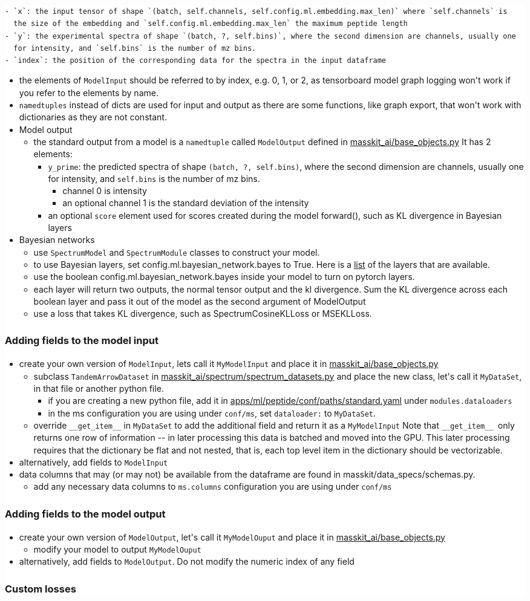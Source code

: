     - `x`: the input tensor of shape `(batch, self.channels, self.config.ml.embedding.max_len)` where `self.channels` is
      the size of the embedding and `self.config.ml.embedding.max_len` the maximum peptide length
    - `y`: the experimental spectra of shape `(batch, ?, self.bins)`, where the second dimension are channels, usually one
      for intensity, and `self.bins` is the number of mz bins.
    - `index`: the position of the corresponding data for the spectra in the input dataframe
  - the elements of `ModelInput` should be referred to by index, e.g. 0, 1, or 2, as tensorboard model graph logging won't work if 
    you refer to the elements by name.
  - `namedtuples` instead of dicts are used for input and output as there are some functions, like graph export,
    that won't work with dictionaries as they are not constant.  
- Model output
  - the standard output from a model is a `namedtuple` called `ModelOutput` defined in [masskit_ai/base_objects.py](../base_objects.py)
    It has 2 elements:
    - `y_prime`: the predicted spectra of shape `(batch, ?, self.bins)`, where the second dimension are channels, usually one
      for intensity, and `self.bins` is the number of mz bins.
      - channel 0 is intensity
      - an optional channel 1 is the standard deviation of the intensity
    - an optional `score` element used for scores created during the model forward(), such as KL divergence in Bayesian layers
- Bayesian networks
  - use `SpectrumModel` and `SpectrumModule` classes to construct your model.
  - to use Bayesian layers, set config.ml.bayesian_network.bayes to True.  Here is a 
    [list](https://github.com/IntelLabs/bayesian-torch/blob/main/doc/bayesian_torch.layers.md) of the layers
    that are available.
  - use the boolean config.ml.bayesian_network.bayes inside your model to turn on pytorch layers.
  - each layer will return two outputs, the normal tensor output and the kl divergence.  Sum the KL divergence
    across each boolean layer and pass it out of the model as the second argument of ModelOutput
  - use a loss that takes KL divergence, such as SpectrumCosineKLLoss or MSEKLLoss.
### Adding fields to the model input
* create your own version of `ModelInput`, lets call it `MyModelInput` and place it in [masskit_ai/base_objects.py](../base_objects.py)
  * subclass `TandemArrowDataset` in [masskit_ai/spectrum/spectrum_datasets.py](../spectrum/spectrum_datasets.py) and place the new
    class, let's call it `MyDataSet`, in that file or another python file.
    * if you are creating a new python file, add it in [apps/ml/peptide/conf/paths/standard.yaml](../../../apps/ml/peptide/conf/paths/standard.yaml) under `modules.dataloaders`
    * in the ms configuration you are using under `conf/ms`, set `dataloader:` to `MyDataSet`.
  * override `__get_item__` in `MyDataSet` to add the additional field and return it as a `MyModelInput`
    Note that `__get_item__ `only returns one row of information -- in later processing this data is batched and 
    moved into the GPU.  This later processing requires that the dictionary be flat and not nested, that is, each
    top level item in the dictionary should be vectorizable.
* alternatively, add fields to `ModelInput`
* data columns that may (or may not) be available from the dataframe are found in masskit/data_specs/schemas.py.
  * add any necessary data columns to `ms.columns` configuration you are using under `conf/ms`
### Adding fields to the model output
* create your own version of `ModelOutput`, let's call it `MyModelOuput` and place it in [masskit_ai/base_objects.py](../base_objects.py)
  * modify your model to output `MyModelOuput`
* alternatively, add fields to `ModelOutput`.  Do not modify the numeric index of any field
### Custom losses